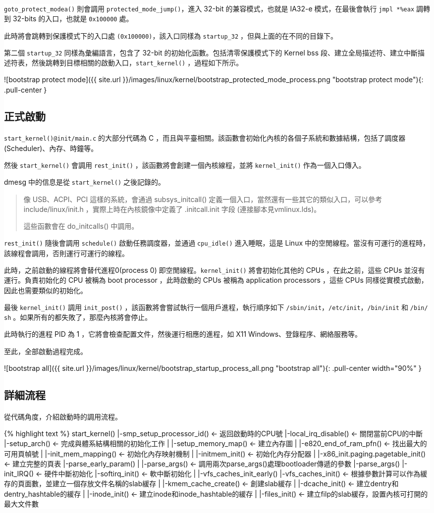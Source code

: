 ```goto_protect_modea()``` 則會調用 ```protected_mode_jump()```，進入 32-bit 的兼容模式，也就是 IA32-e 模式，在最後會執行 ```jmpl *%eax``` 調轉到 32-bits 的入口，也就是 ```0x100000``` 處。

此時將會跳轉到保護模式下的入口處 ```(0x100000)```，該入口同樣為 ```startup_32``` ，但與上面的在不同的目錄下。

第二個 ```startup_32``` 同樣為彙編語言，包含了 32-bit 的初始化函數。包括清零保護模式下的 Kernel bss 段、建立全局描述符、建立中斷描述符表，然後跳轉到目標相關的啟動入口，```start_kernel()``` ，過程如下所示。

![bootstrap protect mode]({{ site.url }}/images/linux/kernel/bootstrap_protected_mode_process.png "bootstrap protect mode"){: .pull-center }

## 正式啟動

```start_kernel()@init/main.c``` 的大部分代碼為 C ，而且與平臺相關。該函數會初始化內核的各個子系統和數據結構，包括了調度器(Scheduler)、內存、時鐘等。

然後 ```start_kernel()``` 會調用 ```rest_init()``` ，該函數將會創建一個內核線程，並將 ```kernel_init()``` 作為一個入口傳入。

dmesg 中的信息是從 ```start_kernel()``` 之後記錄的。

> 像 USB、ACPI、PCI 這樣的系統，會通過 subsys_initcall() 定義一個入口，當然還有一些其它的類似入口，可以參考 include/linux/init.h ，實際上時在內核鏡像中定義了 .initcall.init 字段 (連接腳本見vmlinux.lds)。
>
> 這些函數會在 do_initcalls() 中調用。

```rest_init()``` 隨後會調用 ```schedule()``` 啟動任務調度器，並通過 ```cpu_idle()``` 進入睡眠，這是 Linux 中的空閒線程。當沒有可運行的進程時，該線程會調用，否則運行可運行的線程。

此時，之前啟動的線程將會替代進程0(process 0) 即空閒線程。```kernel_init()``` 將會初始化其他的 CPUs ，在此之前，這些 CPUs 並沒有運行。負責初始化的 CPU 被稱為 boot processor ，此時啟動的 CPUs 被稱為 application processors ，這些 CPUs 同樣從實模式啟動，因此也需要類似的初始化。

最後 ```kernel_init()``` 調用 ```init_post()``` ，該函數將會嘗試執行一個用戶進程，執行順序如下 ```/sbin/init```，```/etc/init```，```/bin/init``` 和 ```/bin/sh``` 。如果所有的都失敗了，那麼內核將會停止。

此時執行的進程 PID 為 1 ，它將會檢查配置文件，然後運行相應的進程，如 X11 Windows、登錄程序、網絡服務等。

至此，全部啟動過程完成。

![bootstrap all]({{ site.url }}/images/linux/kernel/bootstrap_startup_process_all.png "bootstrap all"){: .pull-center width="90%" }

## 詳細流程

從代碼角度，介紹啟動時的調用流程。

{% highlight text %}
start_kernel()
 |-smp_setup_processor_id()                  ← 返回啟動時的CPU號
 |-local_irq_disable()                       ← 關閉當前CPU的中斷
 |-setup_arch()                              ← 完成與體系結構相關的初始化工作
 | |-setup_memory_map()                      ← 建立內存圖
 | |-e820_end_of_ram_pfn()                   ← 找出最大的可用頁幀號
 | |-init_mem_mapping()                      ← 初始化內存映射機制
 | |-initmem_init()                          ← 初始化內存分配器
 | |-x86_init.paging.pagetable_init()        ← 建立完整的頁表
 |-parse_early_param()
 | |-parse_args()                            ← 調用兩次parse_args()處理bootloader傳遞的參數
 |-parse_args()
 |-init_IRQ()                                ← 硬件中斷初始化
 |-softirq_init()                            ← 軟中斷初始化
 |
 |-vfs_caches_init_early()
 |-vfs_caches_init()                         ← 根據參數計算可以作為緩存的頁面數，並建立一個存放文件名稱的slab緩存
 | |-kmem_cache_create()                     ← 創建slab緩存
 | |-dcache_init()                           ← 建立dentry和dentry_hashtable的緩存
 | |-inode_init()                            ← 建立inode和inode_hashtable的緩存
 | |-files_init()                            ← 建立filp的slab緩存，設置內核可打開的最大文件數
```